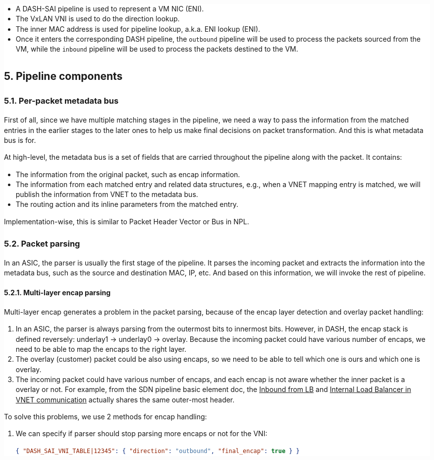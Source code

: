 - A DASH-SAI pipeline is used to represent a VM NIC (ENI).
- The VxLAN VNI is used to do the direction lookup.
- The inner MAC address is used for pipeline lookup, a.k.a. ENI lookup (ENI).
- Once it enters the corresponding DASH pipeline, the `outbound` pipeline will be used to process the packets sourced from the VM, while the `inbound` pipeline will be used to process the packets destined to the VM.

## 5. Pipeline components

### 5.1. Per-packet metadata bus

First of all, since we have multiple matching stages in the pipeline, we need a way to pass the information from the matched entries in the earlier stages to the later ones to help us make final decisions on packet transformation. And this is what metadata bus is for.

At high-level, the metadata bus is a set of fields that are carried throughout the pipeline along with the packet. It contains:

- The information from the original packet, such as encap information.
- The information from each matched entry and related data structures, e.g., when a VNET mapping entry is matched, we will publish the information from VNET to the metadata bus.
- The routing action and its inline parameters from the matched entry.

Implementation-wise, this is similar to Packet Header Vector or Bus in NPL.

### 5.2. Packet parsing

In an ASIC, the parser is usually the first stage of the pipeline. It parses the incoming packet and extracts the information into the metadata bus, such as the source and destination MAC, IP, etc. And based on this information, we will invoke the rest of pipeline.

#### 5.2.1. Multi-layer encap parsing

Multi-layer encap generates a problem in the packet parsing, because of the encap layer detection and overlay packet handling:

1. In an ASIC, the parser is always parsing from the outermost bits to innermost bits. However, in DASH, the encap stack is defined reversely: underlay1 -> underlay0 -> overlay. Because the incoming packet could have various number of encaps, we need to be able to map the encaps to the right layer.
2. The overlay (customer) packet could be also using encaps, so we need to be able to tell which one is ours and which one is overlay.
3. The incoming packet could have various number of encaps, and each encap is not aware whether the inner packet is a overlay or not. For example, from the SDN pipeline basic element doc, the [Inbound from LB](./sdn-pipeline-basic-elements.md#inbound-from-lb) and [Internal Load Balancer in VNET communication](./sdn-pipeline-basic-elements.md#internal-load-balancer-in-vnet-communication) actually shares the same outer-most header.

To solve this problems, we use 2 methods for encap handling:

1. We can specify if parser should stop parsing more encaps or not for the VNI:

   ```json
   { "DASH_SAI_VNI_TABLE|12345": { "direction": "outbound", "final_encap": true } }
   ```
